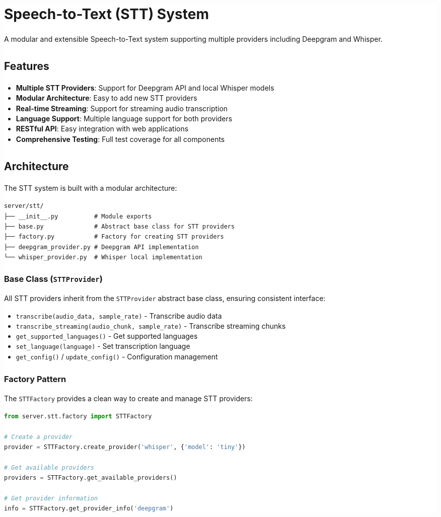 # Speech-to-Text (STT) System

A modular and extensible Speech-to-Text system supporting multiple providers including Deepgram and Whisper.

## Features

- **Multiple STT Providers**: Support for Deepgram API and local Whisper models
- **Modular Architecture**: Easy to add new STT providers
- **Real-time Streaming**: Support for streaming audio transcription
- **Language Support**: Multiple language support for both providers
- **RESTful API**: Easy integration with web applications
- **Comprehensive Testing**: Full test coverage for all components

## Architecture

The STT system is built with a modular architecture:

```
server/stt/
├── __init__.py          # Module exports
├── base.py              # Abstract base class for STT providers
├── factory.py           # Factory for creating STT providers
├── deepgram_provider.py # Deepgram API implementation
└── whisper_provider.py  # Whisper local implementation
```

### Base Class (`STTProvider`)

All STT providers inherit from the `STTProvider` abstract base class, ensuring consistent interface:

- `transcribe(audio_data, sample_rate)` - Transcribe audio data
- `transcribe_streaming(audio_chunk, sample_rate)` - Transcribe streaming chunks
- `get_supported_languages()` - Get supported languages
- `set_language(language)` - Set transcription language
- `get_config()` / `update_config()` - Configuration management

### Factory Pattern

The `STTFactory` provides a clean way to create and manage STT providers:

```python
from server.stt.factory import STTFactory

# Create a provider
provider = STTFactory.create_provider('whisper', {'model': 'tiny'})

# Get available providers
providers = STTFactory.get_available_providers()

# Get provider information
info = STTFactory.get_provider_info('deepgram')
```
